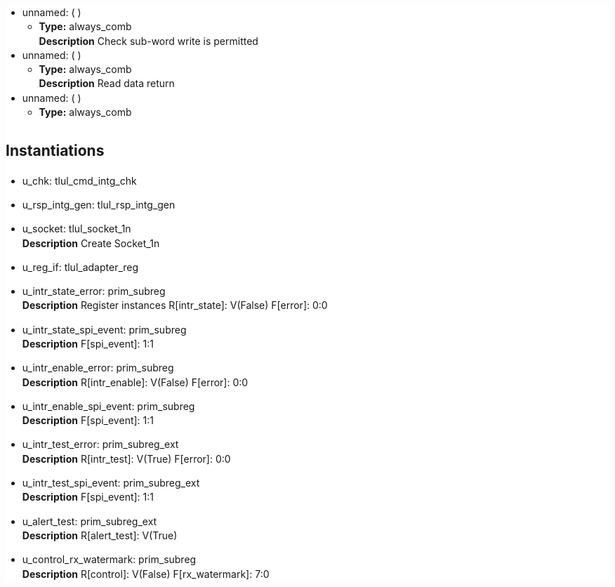 - unnamed: (  )
  - **Type:** always_comb
</br>**Description**
 Check sub-word write is permitted 
- unnamed: (  )
  - **Type:** always_comb
</br>**Description**
 Read data return 
- unnamed: (  )
  - **Type:** always_comb
## Instantiations

- u_chk: tlul_cmd_intg_chk
- u_rsp_intg_gen: tlul_rsp_intg_gen
- u_socket: tlul_socket_1n
</br>**Description**
 Create Socket_1n

- u_reg_if: tlul_adapter_reg
- u_intr_state_error: prim_subreg
</br>**Description**
 Register instances
 R[intr_state]: V(False)
   F[error]: 0:0

- u_intr_state_spi_event: prim_subreg
</br>**Description**
   F[spi_event]: 1:1

- u_intr_enable_error: prim_subreg
</br>**Description**
 R[intr_enable]: V(False)
   F[error]: 0:0

- u_intr_enable_spi_event: prim_subreg
</br>**Description**
   F[spi_event]: 1:1

- u_intr_test_error: prim_subreg_ext
</br>**Description**
 R[intr_test]: V(True)
   F[error]: 0:0

- u_intr_test_spi_event: prim_subreg_ext
</br>**Description**
   F[spi_event]: 1:1

- u_alert_test: prim_subreg_ext
</br>**Description**
 R[alert_test]: V(True)

- u_control_rx_watermark: prim_subreg
</br>**Description**
 R[control]: V(False)
   F[rx_watermark]: 7:0
